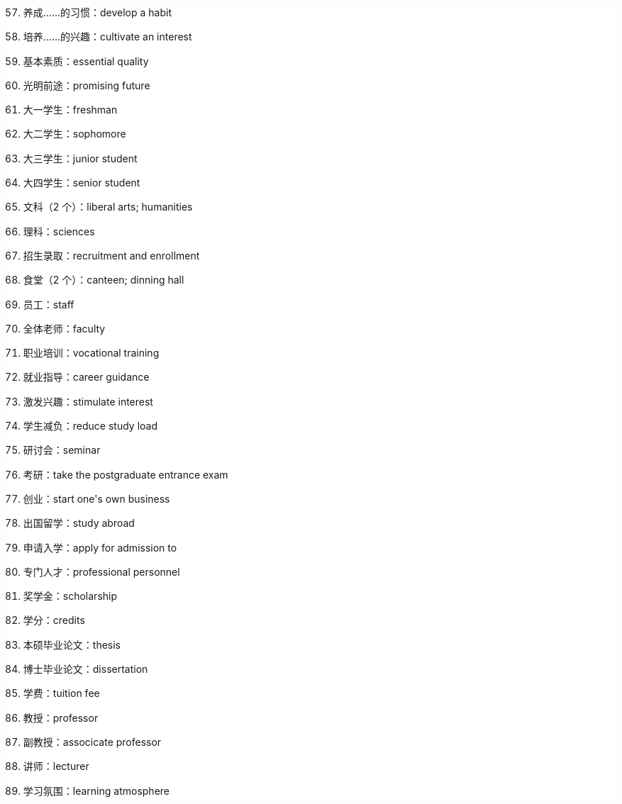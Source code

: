 57. 养成……的习惯：develop a habit
   
58. 培养……的兴趣：cultivate an interest
   
59. 基本素质：essential quality
   
60. 光明前途：promising future
   
61. 大一学生：freshman
   
62. 大二学生：sophomore
   
63. 大三学生：junior student
   
64. 大四学生：senior student
   
65. 文科（2 个）：liberal arts; humanities
   
66. 理科：sciences
   
67. 招生录取：recruitment and enrollment
   
68. 食堂（2 个）：canteen; dinning hall
   
69. 员工：staff
   
70. 全体老师：faculty
   
71. 职业培训：vocational training
   
72. 就业指导：career guidance
   
73. 激发兴趣：stimulate interest
   
74. 学生减负：reduce study load
   
75. 研讨会：seminar
   
76. 考研：take the postgraduate entrance exam
   
77. 创业：start one's own business
   
78. 出国留学：study abroad
   
79. 申请入学：apply for admission to
   
80. 专门人才：professional personnel
   
81. 奖学金：scholarship
   
82. 学分：credits
   
83. 本硕毕业论文：thesis
   
84. 博士毕业论文：dissertation
   
85. 学费：tuition fee
   
86. 教授：professor
   
87. 副教授：associcate professor
   
88. 讲师：lecturer
   
89. 学习氛围：learning atmosphere
   